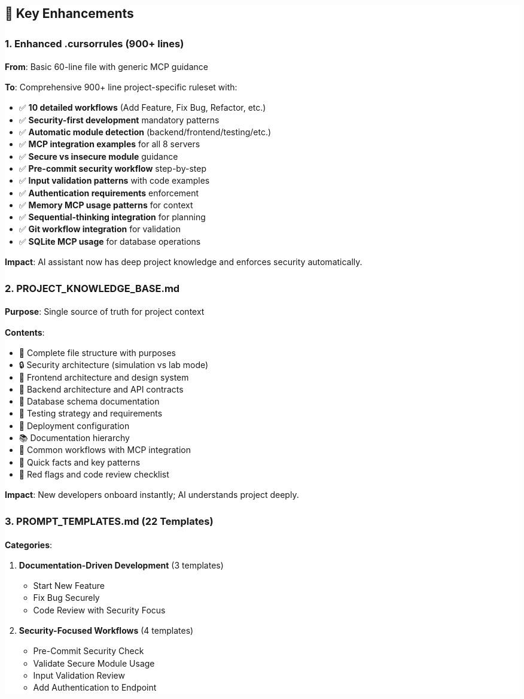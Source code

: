 
## 🚀 Key Enhancements

### 1. Enhanced .cursorrules (900+ lines)

**From**: Basic 60-line file with generic MCP guidance

**To**: Comprehensive 900+ line project-specific ruleset with:

- ✅ **10 detailed workflows** (Add Feature, Fix Bug, Refactor, etc.)
- ✅ **Security-first development** mandatory patterns
- ✅ **Automatic module detection** (backend/frontend/testing/etc.)
- ✅ **MCP integration examples** for all 8 servers
- ✅ **Secure vs insecure module** guidance
- ✅ **Pre-commit security workflow** step-by-step
- ✅ **Input validation patterns** with code examples
- ✅ **Authentication requirements** enforcement
- ✅ **Memory MCP usage patterns** for context
- ✅ **Sequential-thinking integration** for planning
- ✅ **Git workflow integration** for validation
- ✅ **SQLite MCP usage** for database operations

**Impact**: AI assistant now has deep project knowledge and enforces security automatically.

### 2. PROJECT_KNOWLEDGE_BASE.md

**Purpose**: Single source of truth for project context

**Contents**:
- 📁 Complete file structure with purposes
- 🔒 Security architecture (simulation vs lab mode)
- 🎨 Frontend architecture and design system
- 🔧 Backend architecture and API contracts
- 💾 Database schema documentation
- 🧪 Testing strategy and requirements
- 🚀 Deployment configuration
- 📚 Documentation hierarchy
- 🔄 Common workflows with MCP integration
- 🎯 Quick facts and key patterns
- 🚨 Red flags and code review checklist

**Impact**: New developers onboard instantly; AI understands project deeply.

### 3. PROMPT_TEMPLATES.md (22 Templates)

**Categories**:

1. **Documentation-Driven Development** (3 templates)
   - Start New Feature
   - Fix Bug Securely
   - Code Review with Security Focus

2. **Security-Focused Workflows** (4 templates)
   - Pre-Commit Security Check
   - Validate Secure Module Usage
   - Input Validation Review
   - Add Authentication to Endpoint
